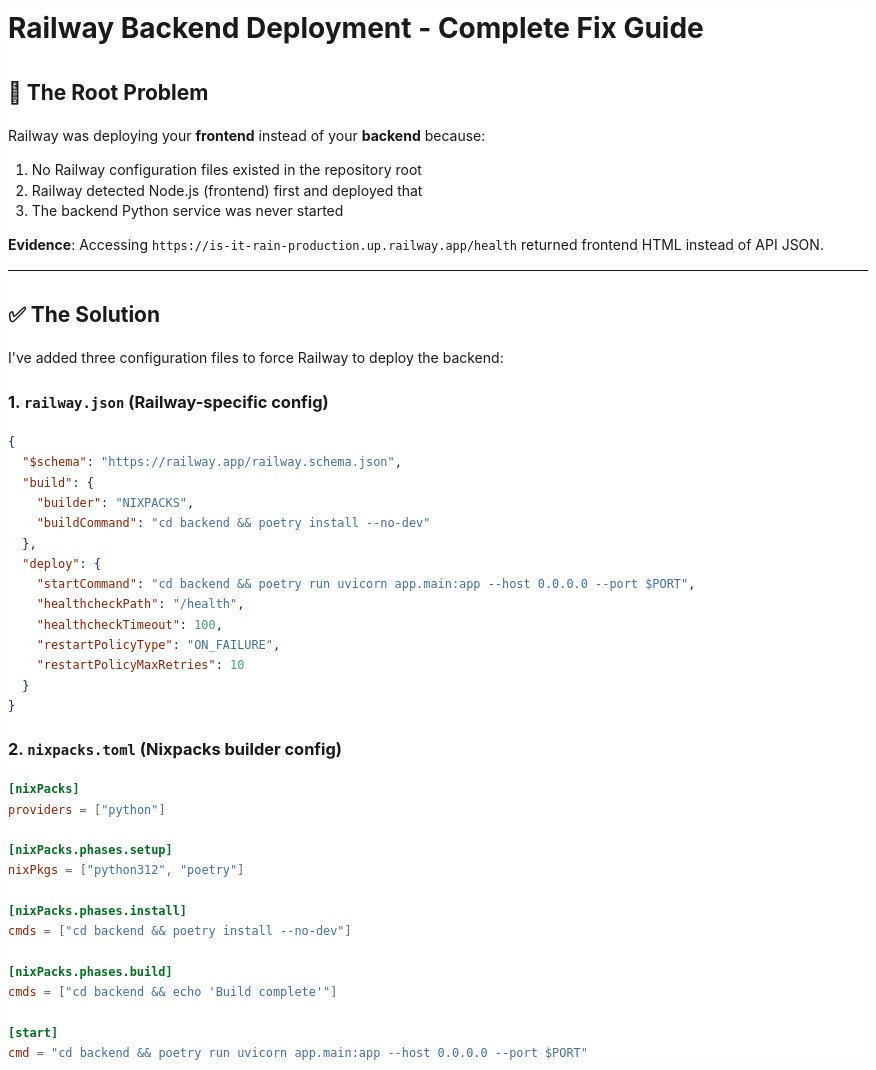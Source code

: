 # Railway Backend Deployment - Complete Fix Guide

## 🚨 The Root Problem

Railway was deploying your **frontend** instead of your **backend** because:
1. No Railway configuration files existed in the repository root
2. Railway detected Node.js (frontend) first and deployed that
3. The backend Python service was never started

**Evidence**: Accessing `https://is-it-rain-production.up.railway.app/health` returned frontend HTML instead of API JSON.

---

## ✅ The Solution

I've added three configuration files to force Railway to deploy the backend:

### 1. `railway.json` (Railway-specific config)
```json
{
  "$schema": "https://railway.app/railway.schema.json",
  "build": {
    "builder": "NIXPACKS",
    "buildCommand": "cd backend && poetry install --no-dev"
  },
  "deploy": {
    "startCommand": "cd backend && poetry run uvicorn app.main:app --host 0.0.0.0 --port $PORT",
    "healthcheckPath": "/health",
    "healthcheckTimeout": 100,
    "restartPolicyType": "ON_FAILURE",
    "restartPolicyMaxRetries": 10
  }
}
```

### 2. `nixpacks.toml` (Nixpacks builder config)
```toml
[nixPacks]
providers = ["python"]

[nixPacks.phases.setup]
nixPkgs = ["python312", "poetry"]

[nixPacks.phases.install]
cmds = ["cd backend && poetry install --no-dev"]

[nixPacks.phases.build]
cmds = ["cd backend && echo 'Build complete'"]

[start]
cmd = "cd backend && poetry run uvicorn app.main:app --host 0.0.0.0 --port $PORT"
```
